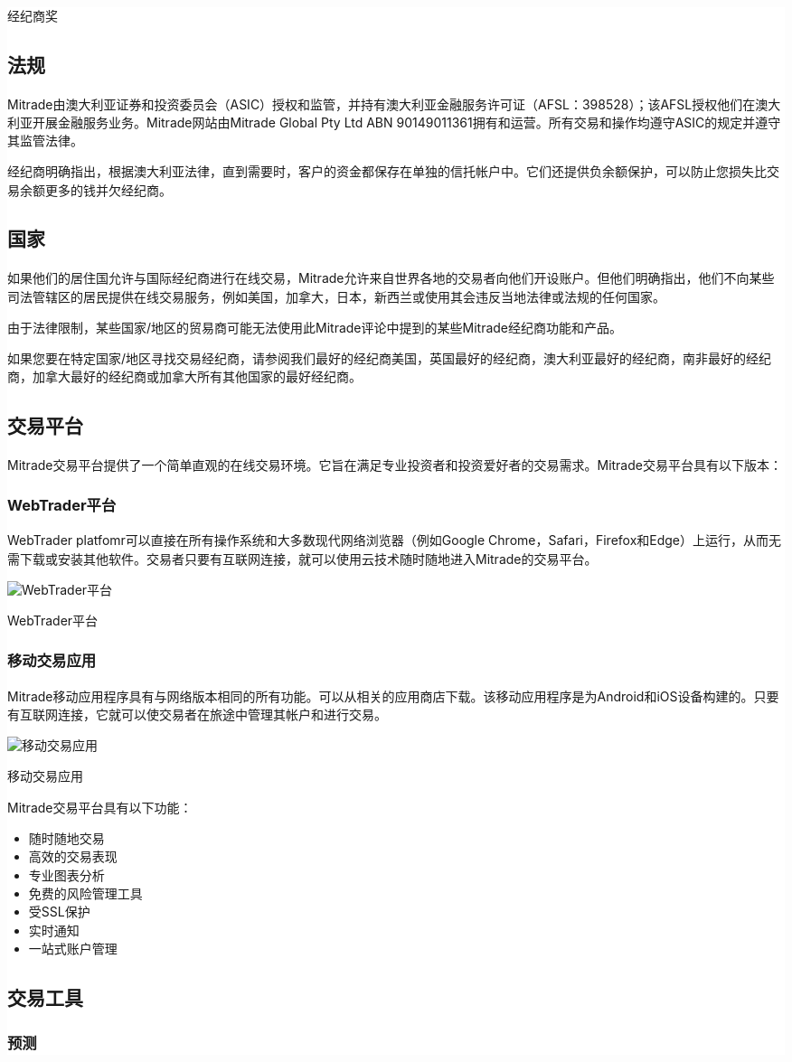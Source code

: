 经纪商奖

## 法规

Mitrade由澳大利亚证券和投资委员会（ASIC）授权和监管，并持有澳大利亚金融服务许可证（AFSL：398528）；该AFSL授权他们在澳大利亚开展金融服务业务。Mitrade网站由Mitrade Global Pty Ltd ABN 90149011361拥有和运营。所有交易和操作均遵守ASIC的规定并遵守其监管法律。

经纪商明确指出，根据澳大利亚法律，直到需要时，客户的资金都保存在单独的信托帐户中。它们还提供负余额保护，可以防止您损失比交易余额更多的钱并欠经纪商。

## 国家

如果他们的居住国允许与国际经纪商进行在线交易，Mitrade允许来自世界各地的交易者向他们开设账户。但他们明确指出，他们不向某些司法管辖区的居民提供在线交易服务，例如美国，加拿大，日本，新西兰或使用其会违反当地法律或法规的任何国家。

由于法律限制，某些国家/地区的贸易商可能无法使用此Mitrade评论中提到的某些Mitrade经纪商功能和产品。

如果您要在特定国家/地区寻找交易经纪商，请参阅我们最好的经纪商美国，英国最好的经纪商，澳大利亚最好的经纪商，南非最好的经纪商，加拿大最好的经纪商或加拿大所有其他国家的最好经纪商。

## 交易平台

Mitrade交易平台提供了一个简单直观的在线交易环境。它旨在满足专业投资者和投资爱好者的交易需求。Mitrade交易平台具有以下版本：

### WebTrader平台

WebTrader platfomr可以直接在所有操作系统和大多数现代网络浏览器（例如Google Chrome，Safari，Firefox和Edge）上运行，从而无需下载或安装其他软件。交易者只要有互联网连接，就可以使用云技术随时随地进入Mitrade的交易平台。

![WebTrader平台](https://cdn.fendou.la/funstoutiao/2020/11/Mitrade-Review-WebTrader-1024x759.jpg "WebTrader平台")

WebTrader平台

### 移动交易应用

Mitrade移动应用程序具有与网络版本相同的所有功能。可以从相关的应用商店下载。该移动应用程序是为Android和iOS设备构建的。只要有互联网连接，它就可以使交易者在旅途中管理其帐户和进行交易。

![移动交易应用](https://cdn.fendou.la/funstoutiao/2020/11/Mitrade-Review-Mobile-Trading-App-1024x703.png "移动交易应用")

移动交易应用

Mitrade交易平台具有以下功能：

- 随时随地交易
- 高效的交易表现
- 专业图表分析
- 免费的风险管理工具
- 受SSL保护
- 实时通知
- 一站式账户管理

## 交易工具

### 预测
